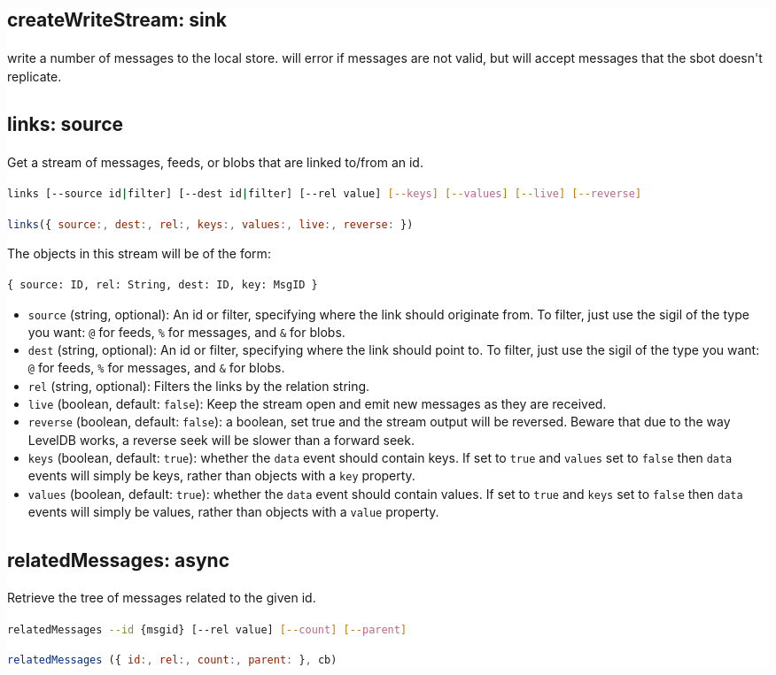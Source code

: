 
## createWriteStream: sink

write a number of messages to the local store.
will error if messages are not valid, but will accept
messages that the sbot doesn't replicate.


## links: source

Get a stream of messages, feeds, or blobs that are linked to/from an id.

```bash
links [--source id|filter] [--dest id|filter] [--rel value] [--keys] [--values] [--live] [--reverse]
```

```js
links({ source:, dest:, rel:, keys:, values:, live:, reverse: })
```

The objects in this stream will be of the form:

```
{ source: ID, rel: String, dest: ID, key: MsgID }
```

 - `source` (string, optional): An id or filter, specifying where the link should originate from. To filter, just use the sigil of the type you want: `@` for feeds, `%` for messages, and `&` for blobs.
 - `dest` (string, optional): An id or filter, specifying where the link should point to. To filter, just use the sigil of the type you want: `@` for feeds, `%` for messages, and `&` for blobs.
 - `rel` (string, optional): Filters the links by the relation string.
 - `live` (boolean, default: `false`): Keep the stream open and emit new messages as they are received.
 - `reverse` (boolean, default: `false`): a boolean, set true and the stream output will be reversed. Beware that due to the way LevelDB works, a reverse seek will be slower than a forward seek.
 - `keys` (boolean, default: `true`): whether the `data` event should contain keys. If set to `true` and `values` set to `false` then `data` events will simply be keys, rather than objects with a `key` property.
 - `values` (boolean, default: `true`): whether the `data` event should contain values. If set to `true` and `keys` set to `false` then `data` events will simply be values, rather than objects with a `value` property.



## relatedMessages: async

Retrieve the tree of messages related to the given id.

```bash
relatedMessages --id {msgid} [--rel value] [--count] [--parent]
```

```js
relatedMessages ({ id:, rel:, count:, parent: }, cb)
```
